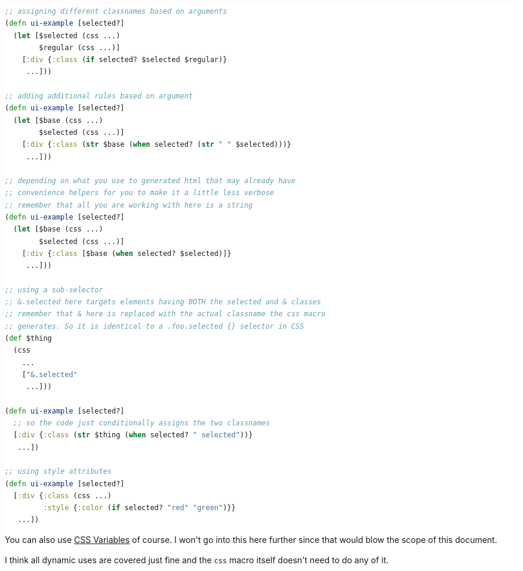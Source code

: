 ```clojure
;; assigning different classnames based on arguments
(defn ui-example [selected?]
  (let [$selected (css ...)
        $regular (css ...)]
    [:div {:class (if selected? $selected $regular)}
     ...]))

;; adding additional rules based on argument
(defn ui-example [selected?]
  (let [$base (css ...)
        $selected (css ...)]
    [:div {:class (str $base (when selected? (str " " $selected)))}
     ...]))

;; depending on what you use to generated html that may already have
;; convenience helpers for you to make it a little less verbose
;; remember that all you are working with here is a string
(defn ui-example [selected?]
  (let [$base (css ...)
        $selected (css ...)]
    [:div {:class [$base (when selected? $selected)]}
     ...]))

;; using a sub-selector
;; &.selected here targets elements having BOTH the selected and & classes
;; remember that & here is replaced with the actual classname the css macro
;; generates. So it is identical to a .foo.selected {} selector in CSS
(def $thing
  (css
    ...
    ["&.selected"
     ...]))

(defn ui-example [selected?]
  ;; so the code just conditionally assigns the two classnames
  [:div {:class (str $thing (when selected? " selected"))}
   ...])

;; using style attributes
(defn ui-example [selected?]
  [:div {:class (css ...)
         :style {:color (if selected? "red" "green")}}
   ...])
```

You can also use [CSS Variables](https://developer.mozilla.org/en-US/docs/Web/CSS/Using_CSS_custom_properties) of course. I won't go into this here further since that would blow the scope of this document.

I think all dynamic uses are covered just fine and the `css` macro itself doesn't need to do any of it.
